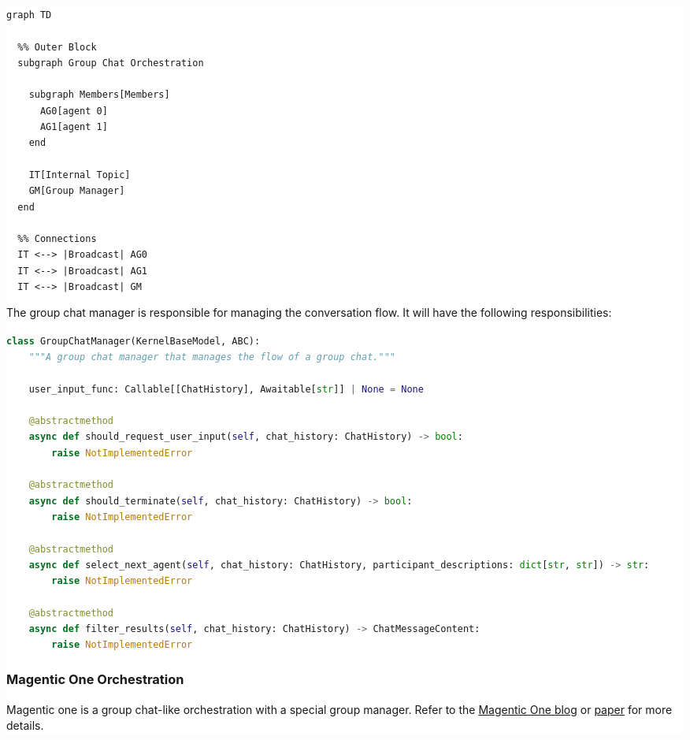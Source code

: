 ```mermaid
graph TD

  %% Outer Block
  subgraph Group Chat Orchestration

    subgraph Members[Members]
      AG0[agent 0]
      AG1[agent 1]
    end

    IT[Internal Topic]
    GM[Group Manager]
  end

  %% Connections
  IT <--> |Broadcast| AG0
  IT <--> |Broadcast| AG1
  IT <--> |Broadcast| GM
```

The group chat manager is responsible for managing the conversation flow. It will have the following responsibilities:

```python
class GroupChatManager(KernelBaseModel, ABC):
    """A group chat manager that manages the flow of a group chat."""

    user_input_func: Callable[[ChatHistory], Awaitable[str]] | None = None

    @abstractmethod
    async def should_request_user_input(self, chat_history: ChatHistory) -> bool:
        raise NotImplementedError

    @abstractmethod
    async def should_terminate(self, chat_history: ChatHistory) -> bool:
        raise NotImplementedError

    @abstractmethod
    async def select_next_agent(self, chat_history: ChatHistory, participant_descriptions: dict[str, str]) -> str:
        raise NotImplementedError

    @abstractmethod
    async def filter_results(self, chat_history: ChatHistory) -> ChatMessageContent:
        raise NotImplementedError
```

### Magentic One Orchestration

Magentic one is a group chat-like orchestration with a special group manager. Refer to the [Magentic One blog](https://www.microsoft.com/en-us/research/articles/magentic-one-a-generalist-multi-agent-system-for-solving-complex-tasks/) or [paper](https://www.microsoft.com/en-us/research/wp-content/uploads/2024/11/MagenticOne.pdf) for more details.
